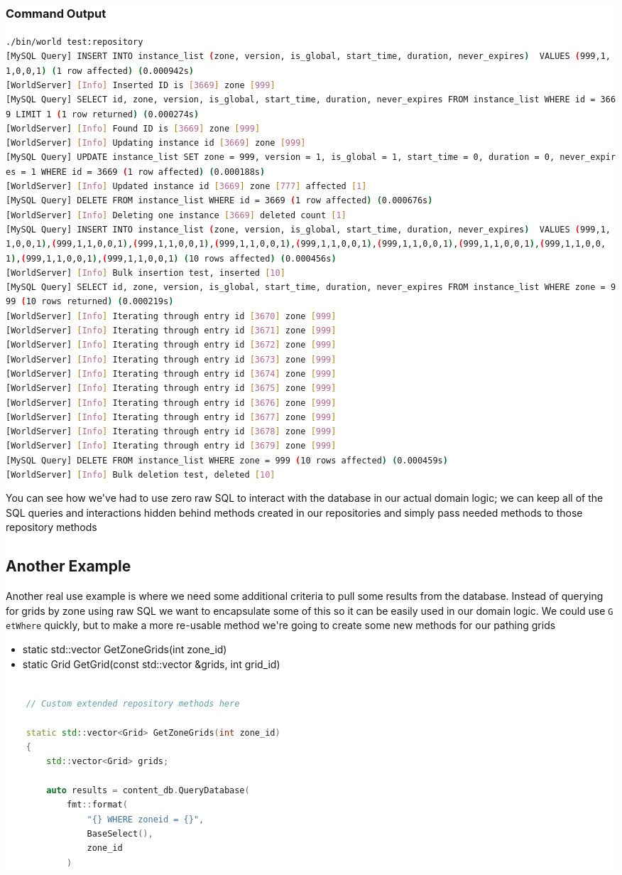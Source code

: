 ### Command Output

```bash
./bin/world test:repository
[MySQL Query] INSERT INTO instance_list (zone, version, is_global, start_time, duration, never_expires)  VALUES (999,1,1,0,0,1) (1 row affected) (0.000942s)
[WorldServer] [Info] Inserted ID is [3669] zone [999]
[MySQL Query] SELECT id, zone, version, is_global, start_time, duration, never_expires FROM instance_list WHERE id = 3669 LIMIT 1 (1 row returned) (0.000274s)
[WorldServer] [Info] Found ID is [3669] zone [999]
[WorldServer] [Info] Updating instance id [3669] zone [999]
[MySQL Query] UPDATE instance_list SET zone = 999, version = 1, is_global = 1, start_time = 0, duration = 0, never_expires = 1 WHERE id = 3669 (1 row affected) (0.000188s)
[WorldServer] [Info] Updated instance id [3669] zone [777] affected [1]
[MySQL Query] DELETE FROM instance_list WHERE id = 3669 (1 row affected) (0.000676s)
[WorldServer] [Info] Deleting one instance [3669] deleted count [1]
[MySQL Query] INSERT INTO instance_list (zone, version, is_global, start_time, duration, never_expires)  VALUES (999,1,1,0,0,1),(999,1,1,0,0,1),(999,1,1,0,0,1),(999,1,1,0,0,1),(999,1,1,0,0,1),(999,1,1,0,0,1),(999,1,1,0,0,1),(999,1,1,0,0,1),(999,1,1,0,0,1),(999,1,1,0,0,1) (10 rows affected) (0.000456s)
[WorldServer] [Info] Bulk insertion test, inserted [10]
[MySQL Query] SELECT id, zone, version, is_global, start_time, duration, never_expires FROM instance_list WHERE zone = 999 (10 rows returned) (0.000219s)
[WorldServer] [Info] Iterating through entry id [3670] zone [999]
[WorldServer] [Info] Iterating through entry id [3671] zone [999]
[WorldServer] [Info] Iterating through entry id [3672] zone [999]
[WorldServer] [Info] Iterating through entry id [3673] zone [999]
[WorldServer] [Info] Iterating through entry id [3674] zone [999]
[WorldServer] [Info] Iterating through entry id [3675] zone [999]
[WorldServer] [Info] Iterating through entry id [3676] zone [999]
[WorldServer] [Info] Iterating through entry id [3677] zone [999]
[WorldServer] [Info] Iterating through entry id [3678] zone [999]
[WorldServer] [Info] Iterating through entry id [3679] zone [999]
[MySQL Query] DELETE FROM instance_list WHERE zone = 999 (10 rows affected) (0.000459s)
[WorldServer] [Info] Bulk deletion test, deleted [10]
```

You can see how we've had to use zero raw SQL to interact with the database in our actual domain logic; we can keep all of the SQL queries and interactions hidden behind methods created in our repositories and simply pass needed methods to those repository methods

## Another Example

Another real use example is where we need some additional criteria to pull some results from the database. Instead of querying for grids by zone using raw SQL we want to encapsulate some of this so it can be easily used in our domain logic. We could use `GetWhere` quickly, but to make a more re-usable method we're going to create some new methods for our pathing grids

* static std::vector GetZoneGrids(int zone_id) 
* static Grid GetGrid(const std::vector &grids, int grid_id)

```cpp

	// Custom extended repository methods here

	static std::vector<Grid> GetZoneGrids(int zone_id)
	{
		std::vector<Grid> grids;

		auto results = content_db.QueryDatabase(
			fmt::format(
				"{} WHERE zoneid = {}",
				BaseSelect(),
				zone_id
			)
```